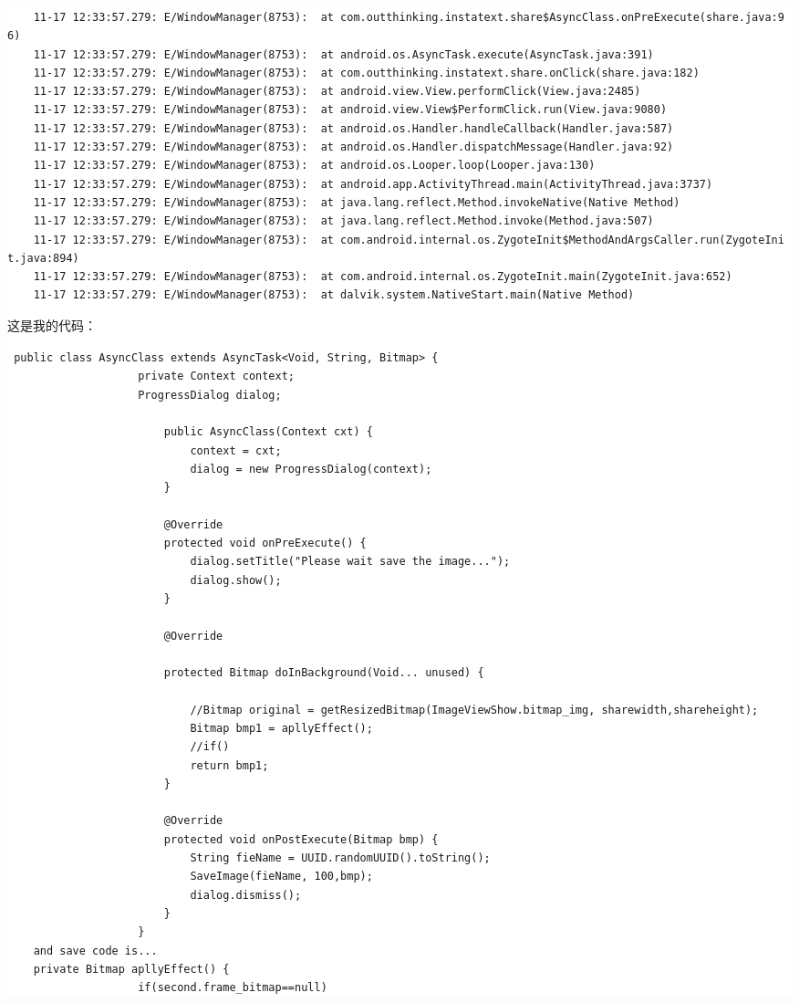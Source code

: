 ```
    11-17 12:33:57.279: E/WindowManager(8753):  at com.outthinking.instatext.share$AsyncClass.onPreExecute(share.java:96)
    11-17 12:33:57.279: E/WindowManager(8753):  at android.os.AsyncTask.execute(AsyncTask.java:391)
    11-17 12:33:57.279: E/WindowManager(8753):  at com.outthinking.instatext.share.onClick(share.java:182)
    11-17 12:33:57.279: E/WindowManager(8753):  at android.view.View.performClick(View.java:2485)
    11-17 12:33:57.279: E/WindowManager(8753):  at android.view.View$PerformClick.run(View.java:9080)
    11-17 12:33:57.279: E/WindowManager(8753):  at android.os.Handler.handleCallback(Handler.java:587)
    11-17 12:33:57.279: E/WindowManager(8753):  at android.os.Handler.dispatchMessage(Handler.java:92)
    11-17 12:33:57.279: E/WindowManager(8753):  at android.os.Looper.loop(Looper.java:130)
    11-17 12:33:57.279: E/WindowManager(8753):  at android.app.ActivityThread.main(ActivityThread.java:3737)
    11-17 12:33:57.279: E/WindowManager(8753):  at java.lang.reflect.Method.invokeNative(Native Method)
    11-17 12:33:57.279: E/WindowManager(8753):  at java.lang.reflect.Method.invoke(Method.java:507)
    11-17 12:33:57.279: E/WindowManager(8753):  at com.android.internal.os.ZygoteInit$MethodAndArgsCaller.run(ZygoteInit.java:894)
    11-17 12:33:57.279: E/WindowManager(8753):  at com.android.internal.os.ZygoteInit.main(ZygoteInit.java:652)
    11-17 12:33:57.279: E/WindowManager(8753):  at dalvik.system.NativeStart.main(Native Method) 
```

这是我的代码：

```
 public class AsyncClass extends AsyncTask<Void, String, Bitmap> { 
                    private Context context; 
                    ProgressDialog dialog; 

                        public AsyncClass(Context cxt) { 
                            context = cxt; 
                            dialog = new ProgressDialog(context); 
                        } 

                        @Override 
                        protected void onPreExecute() { 
                            dialog.setTitle("Please wait save the image..."); 
                            dialog.show(); 
                        } 

                        @Override 

                        protected Bitmap doInBackground(Void... unused) { 

                            //Bitmap original = getResizedBitmap(ImageViewShow.bitmap_img, sharewidth,shareheight);
                            Bitmap bmp1 = apllyEffect();
                            //if()
                            return bmp1; 
                        } 

                        @Override 
                        protected void onPostExecute(Bitmap bmp) { 
                            String fieName = UUID.randomUUID().toString();   
                            SaveImage(fieName, 100,bmp);
                            dialog.dismiss(); 
                        } 
                    } 
    and save code is...
    private Bitmap apllyEffect() {
                    if(second.frame_bitmap==null)
```
